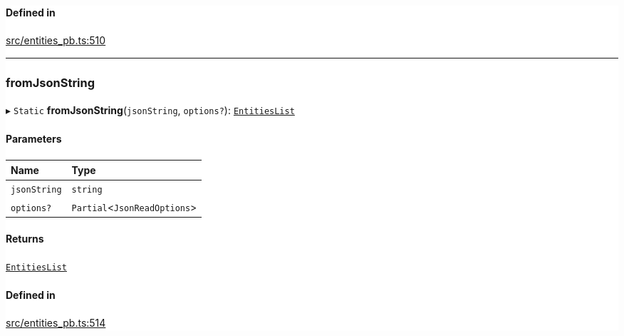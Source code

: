 #### Defined in

[src/entities_pb.ts:510](https://github.com/TCUBEAI-TECHNOLOGIES-PRIVATE-LIMITED/ts-sdk/blob/85a94f2/src/entities_pb.ts#L510)

___

### fromJsonString

▸ `Static` **fromJsonString**(`jsonString`, `options?`): [`EntitiesList`](EntitiesList.md)

#### Parameters

| Name | Type |
| :------ | :------ |
| `jsonString` | `string` |
| `options?` | `Partial`<`JsonReadOptions`\> |

#### Returns

[`EntitiesList`](EntitiesList.md)

#### Defined in

[src/entities_pb.ts:514](https://github.com/TCUBEAI-TECHNOLOGIES-PRIVATE-LIMITED/ts-sdk/blob/85a94f2/src/entities_pb.ts#L514)
